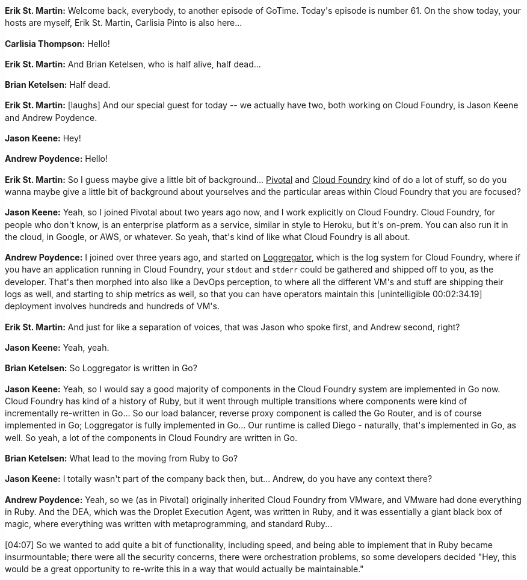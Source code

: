 **Erik St. Martin:** Welcome back, everybody, to another episode of GoTime. Today's episode is number 61. On the show today, your hosts are myself, Erik St. Martin, Carlisia Pinto is also here...

**Carlisia Thompson:** Hello!

**Erik St. Martin:** And Brian Ketelsen, who is half alive, half dead...

**Brian Ketelsen:** Half dead.

**Erik St. Martin:** \[laughs\] And our special guest for today -- we actually have two, both working on Cloud Foundry, is Jason Keene and Andrew Poydence.

**Jason Keene:** Hey!

**Andrew Poydence:** Hello!

**Erik St. Martin:** So I guess maybe give a little bit of background... [Pivotal](https://pivotal.io/) and [Cloud Foundry](https://www.cloudfoundry.org/) kind of do a lot of stuff, so do you wanna maybe give a little bit of background about yourselves and the particular areas within Cloud Foundry that you are focused?

**Jason Keene:** Yeah, so I joined Pivotal about two years ago now, and I work explicitly on Cloud Foundry. Cloud Foundry, for people who don't know, is an enterprise platform as a service, similar in style to Heroku, but it's on-prem. You can also run it in the cloud, in Google, or AWS, or whatever. So yeah, that's kind of like what Cloud Foundry is all about.

**Andrew Poydence:** I joined over three years ago, and started on [Loggregator](https://github.com/cloudfoundry/loggregator), which is the log system for Cloud Foundry, where if you have an application running in Cloud Foundry, your `stdout` and `stderr` could be gathered and shipped off to you, as the developer. That's then morphed into also like a DevOps perception, to where all the different VM's and stuff are shipping their logs as well, and starting to ship metrics as well, so that you can have operators maintain this \[unintelligible 00:02:34.19\] deployment involves hundreds and hundreds of VM's.

**Erik St. Martin:** And just for like a separation of voices, that was Jason who spoke first, and Andrew second, right?

**Jason Keene:** Yeah, yeah.

**Brian Ketelsen:** So Loggregator is written in Go?

**Jason Keene:** Yeah, so I would say a good majority of components in the Cloud Foundry system are implemented in Go now. Cloud Foundry has kind of a history of Ruby, but it went through multiple transitions where components were kind of incrementally re-written in Go... So our load balancer, reverse proxy component is called the Go Router, and is of course implemented in Go; Loggregator is fully implemented in Go... Our runtime is called Diego - naturally, that's implemented in Go, as well. So yeah, a lot of the components in Cloud Foundry are written in Go.

**Brian Ketelsen:** What lead to the moving from Ruby to Go?

**Jason Keene:** I totally wasn't part of the company back then, but... Andrew, do you have any context there?

**Andrew Poydence:** Yeah, so we (as in Pivotal) originally inherited Cloud Foundry from VMware, and VMware had done everything in Ruby. And the DEA, which was the Droplet Execution Agent, was written in Ruby, and it was essentially a giant black box of magic, where everything was written with metaprogramming, and standard Ruby...

\[04:07\] So we wanted to add quite a bit of functionality, including speed, and being able to implement that in Ruby became insurmountable; there were all the security concerns, there were orchestration problems, so some developers decided "Hey, this would be a great opportunity to re-write this in a way that would actually be maintainable."
